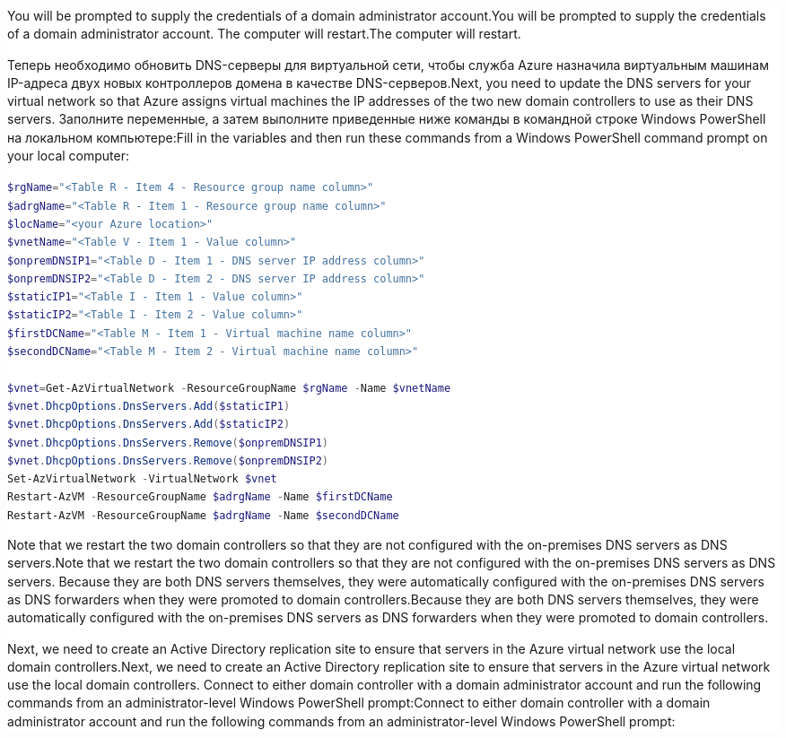 <span data-ttu-id="2c0c3-193">You will be prompted to supply the credentials of a domain administrator account.</span><span class="sxs-lookup"><span data-stu-id="2c0c3-193">You will be prompted to supply the credentials of a domain administrator account.</span></span> <span data-ttu-id="2c0c3-194">The computer will restart.</span><span class="sxs-lookup"><span data-stu-id="2c0c3-194">The computer will restart.</span></span>
  
<span data-ttu-id="2c0c3-195">Теперь необходимо обновить DNS-серверы для виртуальной сети, чтобы служба Azure назначила виртуальным машинам IP-адреса двух новых контроллеров домена в качестве DNS-серверов.</span><span class="sxs-lookup"><span data-stu-id="2c0c3-195">Next, you need to update the DNS servers for your virtual network so that Azure assigns virtual machines the IP addresses of the two new domain controllers to use as their DNS servers.</span></span> <span data-ttu-id="2c0c3-196">Заполните переменные, а затем выполните приведенные ниже команды в командной строке Windows PowerShell на локальном компьютере:</span><span class="sxs-lookup"><span data-stu-id="2c0c3-196">Fill in the variables and then run these commands from a Windows PowerShell command prompt on your local computer:</span></span>
  
```powershell
$rgName="<Table R - Item 4 - Resource group name column>"
$adrgName="<Table R - Item 1 - Resource group name column>"
$locName="<your Azure location>"
$vnetName="<Table V - Item 1 - Value column>"
$onpremDNSIP1="<Table D - Item 1 - DNS server IP address column>"
$onpremDNSIP2="<Table D - Item 2 - DNS server IP address column>"
$staticIP1="<Table I - Item 1 - Value column>"
$staticIP2="<Table I - Item 2 - Value column>"
$firstDCName="<Table M - Item 1 - Virtual machine name column>"
$secondDCName="<Table M - Item 2 - Virtual machine name column>"

$vnet=Get-AzVirtualNetwork -ResourceGroupName $rgName -Name $vnetName
$vnet.DhcpOptions.DnsServers.Add($staticIP1)
$vnet.DhcpOptions.DnsServers.Add($staticIP2) 
$vnet.DhcpOptions.DnsServers.Remove($onpremDNSIP1)
$vnet.DhcpOptions.DnsServers.Remove($onpremDNSIP2) 
Set-AzVirtualNetwork -VirtualNetwork $vnet
Restart-AzVM -ResourceGroupName $adrgName -Name $firstDCName
Restart-AzVM -ResourceGroupName $adrgName -Name $secondDCName
```

<span data-ttu-id="2c0c3-197">Note that we restart the two domain controllers so that they are not configured with the on-premises DNS servers as DNS servers.</span><span class="sxs-lookup"><span data-stu-id="2c0c3-197">Note that we restart the two domain controllers so that they are not configured with the on-premises DNS servers as DNS servers.</span></span> <span data-ttu-id="2c0c3-198">Because they are both DNS servers themselves, they were automatically configured with the on-premises DNS servers as DNS forwarders when they were promoted to domain controllers.</span><span class="sxs-lookup"><span data-stu-id="2c0c3-198">Because they are both DNS servers themselves, they were automatically configured with the on-premises DNS servers as DNS forwarders when they were promoted to domain controllers.</span></span>
  
<span data-ttu-id="2c0c3-199">Next, we need to create an Active Directory replication site to ensure that servers in the Azure virtual network use the local domain controllers.</span><span class="sxs-lookup"><span data-stu-id="2c0c3-199">Next, we need to create an Active Directory replication site to ensure that servers in the Azure virtual network use the local domain controllers.</span></span> <span data-ttu-id="2c0c3-200">Connect to either domain controller with a domain administrator account and run the following commands from an administrator-level Windows PowerShell prompt:</span><span class="sxs-lookup"><span data-stu-id="2c0c3-200">Connect to either domain controller with a domain administrator account and run the following commands from an administrator-level Windows PowerShell prompt:</span></span>
  